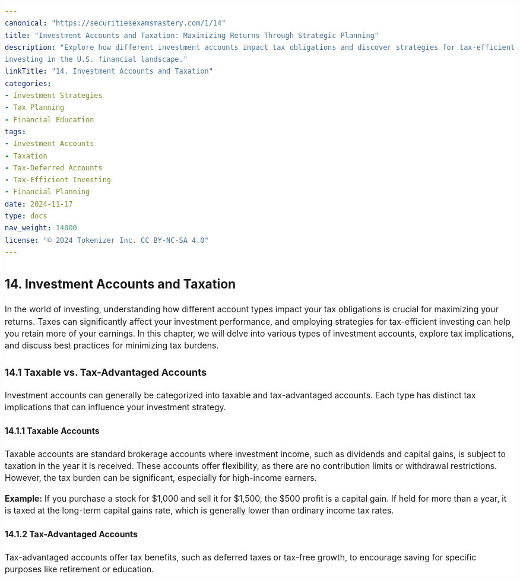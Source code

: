 ```yaml
---
canonical: "https://securitiesexamsmastery.com/1/14"
title: "Investment Accounts and Taxation: Maximizing Returns Through Strategic Planning"
description: "Explore how different investment accounts impact tax obligations and discover strategies for tax-efficient investing in the U.S. financial landscape."
linkTitle: "14. Investment Accounts and Taxation"
categories:
- Investment Strategies
- Tax Planning
- Financial Education
tags:
- Investment Accounts
- Taxation
- Tax-Deferred Accounts
- Tax-Efficient Investing
- Financial Planning
date: 2024-11-17
type: docs
nav_weight: 14000
license: "© 2024 Tokenizer Inc. CC BY-NC-SA 4.0"
---
```


## 14. Investment Accounts and Taxation

In the world of investing, understanding how different account types impact your tax obligations is crucial for maximizing your returns. Taxes can significantly affect your investment performance, and employing strategies for tax-efficient investing can help you retain more of your earnings. In this chapter, we will delve into various types of investment accounts, explore tax implications, and discuss best practices for minimizing tax burdens.

### 14.1 Taxable vs. Tax-Advantaged Accounts

Investment accounts can generally be categorized into taxable and tax-advantaged accounts. Each type has distinct tax implications that can influence your investment strategy.

#### 14.1.1 Taxable Accounts

Taxable accounts are standard brokerage accounts where investment income, such as dividends and capital gains, is subject to taxation in the year it is received. These accounts offer flexibility, as there are no contribution limits or withdrawal restrictions. However, the tax burden can be significant, especially for high-income earners.

**Example:** If you purchase a stock for $1,000 and sell it for $1,500, the $500 profit is a capital gain. If held for more than a year, it is taxed at the long-term capital gains rate, which is generally lower than ordinary income tax rates.

#### 14.1.2 Tax-Advantaged Accounts

Tax-advantaged accounts offer tax benefits, such as deferred taxes or tax-free growth, to encourage saving for specific purposes like retirement or education.
